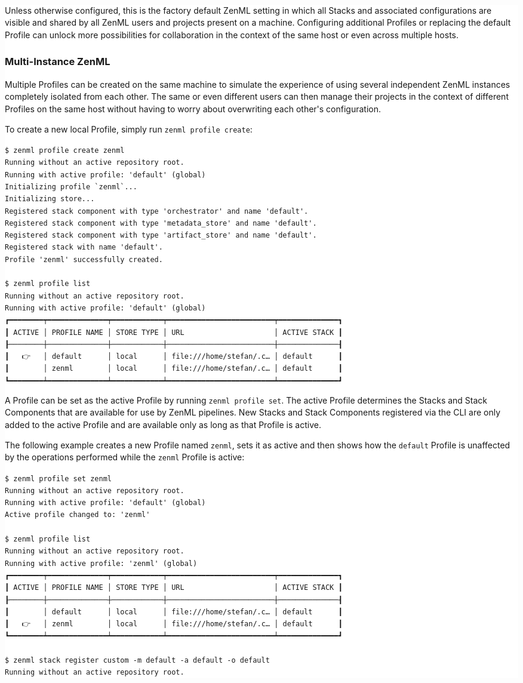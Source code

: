 Unless otherwise configured, this is the factory default ZenML setting in which
all Stacks and associated configurations are visible and shared by all ZenML
users and projects present on a machine. Configuring additional Profiles or
replacing the default Profile can unlock more possibilities for collaboration in
the context of the same host or even across multiple hosts.

### Multi-Instance ZenML

Multiple Profiles can be created on the same machine to simulate the experience
of using several independent ZenML instances completely isolated from each
other. The same or even different users can then manage their projects in the
context of different Profiles on the same host without having to worry
about overwriting each other's configuration.

To create a new local Profile, simply run `zenml profile create`:

```
$ zenml profile create zenml
Running without an active repository root.
Running with active profile: 'default' (global)
Initializing profile `zenml`...
Initializing store...
Registered stack component with type 'orchestrator' and name 'default'.
Registered stack component with type 'metadata_store' and name 'default'.
Registered stack component with type 'artifact_store' and name 'default'.
Registered stack with name 'default'.
Profile 'zenml' successfully created.

$ zenml profile list
Running without an active repository root.
Running with active profile: 'default' (global)
┏━━━━━━━━┯━━━━━━━━━━━━━━┯━━━━━━━━━━━━┯━━━━━━━━━━━━━━━━━━━━━━━━━┯━━━━━━━━━━━━━━┓
┃ ACTIVE │ PROFILE NAME │ STORE TYPE │ URL                     │ ACTIVE STACK ┃
┠────────┼──────────────┼────────────┼─────────────────────────┼──────────────┨
┃   👉   │ default      │ local      │ file:///home/stefan/.c… │ default      ┃
┃        │ zenml        │ local      │ file:///home/stefan/.c… │ default      ┃
┗━━━━━━━━┷━━━━━━━━━━━━━━┷━━━━━━━━━━━━┷━━━━━━━━━━━━━━━━━━━━━━━━━┷━━━━━━━━━━━━━━┛
```

A Profile can be set as the active Profile by running `zenml profile set`.
The active Profile determines the Stacks and Stack Components that are
available for use by ZenML pipelines. New Stacks and Stack Components
registered via the CLI are only added to the active Profile and are available
only as long as that Profile is active.

The following example creates a new Profile named `zenml`, sets it as active
and then shows how the `default` Profile is unaffected by the operations
performed while the `zenml` Profile is active:

```
$ zenml profile set zenml
Running without an active repository root.
Running with active profile: 'default' (global)
Active profile changed to: 'zenml'

$ zenml profile list
Running without an active repository root.
Running with active profile: 'zenml' (global)
┏━━━━━━━━┯━━━━━━━━━━━━━━┯━━━━━━━━━━━━┯━━━━━━━━━━━━━━━━━━━━━━━━━┯━━━━━━━━━━━━━━┓
┃ ACTIVE │ PROFILE NAME │ STORE TYPE │ URL                     │ ACTIVE STACK ┃
┠────────┼──────────────┼────────────┼─────────────────────────┼──────────────┨
┃        │ default      │ local      │ file:///home/stefan/.c… │ default      ┃
┃   👉   │ zenml        │ local      │ file:///home/stefan/.c… │ default      ┃
┗━━━━━━━━┷━━━━━━━━━━━━━━┷━━━━━━━━━━━━┷━━━━━━━━━━━━━━━━━━━━━━━━━┷━━━━━━━━━━━━━━┛

$ zenml stack register custom -m default -a default -o default
Running without an active repository root.
```